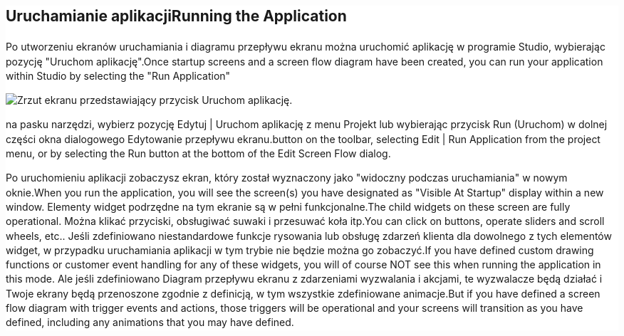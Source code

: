 ## <a name="running-the-application"></a><span data-ttu-id="f8c5b-183">Uruchamianie aplikacji</span><span class="sxs-lookup"><span data-stu-id="f8c5b-183">Running the Application</span></span>

<span data-ttu-id="f8c5b-184">Po utworzeniu ekranów uruchamiania i diagramu przepływu ekranu można uruchomić aplikację w programie Studio, wybierając pozycję "Uruchom aplikację".</span><span class="sxs-lookup"><span data-stu-id="f8c5b-184">Once startup screens and a screen flow diagram have been created, you can run your application within Studio by selecting the "Run Application"</span></span>

![Zrzut ekranu przedstawiający przycisk Uruchom aplikację.](./media/guix-studio/image68.jpg)

<span data-ttu-id="f8c5b-186">na pasku narzędzi, wybierz pozycję Edytuj | Uruchom aplikację z menu Projekt lub wybierając przycisk Run (Uruchom) w dolnej części okna dialogowego Edytowanie przepływu ekranu.</span><span class="sxs-lookup"><span data-stu-id="f8c5b-186">button on the toolbar, selecting Edit | Run Application from the project menu, or by selecting the Run button at the bottom of the Edit Screen Flow dialog.</span></span>

<span data-ttu-id="f8c5b-187">Po uruchomieniu aplikacji zobaczysz ekran, który został wyznaczony jako "widoczny podczas uruchamiania" w nowym oknie.</span><span class="sxs-lookup"><span data-stu-id="f8c5b-187">When you run the application, you will see the screen(s) you have designated as "Visible At Startup" display within a new window.</span></span> <span data-ttu-id="f8c5b-188">Elementy widget podrzędne na tym ekranie są w pełni funkcjonalne.</span><span class="sxs-lookup"><span data-stu-id="f8c5b-188">The child widgets on these screen are fully operational.</span></span> <span data-ttu-id="f8c5b-189">Można klikać przyciski, obsługiwać suwaki i przesuwać koła itp.</span><span class="sxs-lookup"><span data-stu-id="f8c5b-189">You can click on buttons, operate sliders and scroll wheels, etc..</span></span> <span data-ttu-id="f8c5b-190">Jeśli zdefiniowano niestandardowe funkcje rysowania lub obsługę zdarzeń klienta dla dowolnego z tych elementów widget, w przypadku uruchamiania aplikacji w tym trybie nie będzie można go zobaczyć.</span><span class="sxs-lookup"><span data-stu-id="f8c5b-190">If you have defined custom drawing functions or customer event handling for any of these widgets, you will of course NOT see this when running the application in this mode.</span></span> <span data-ttu-id="f8c5b-191">Ale jeśli zdefiniowano Diagram przepływu ekranu z zdarzeniami wyzwalania i akcjami, te wyzwalacze będą działać i Twoje ekrany będą przenoszone zgodnie z definicją, w tym wszystkie zdefiniowane animacje.</span><span class="sxs-lookup"><span data-stu-id="f8c5b-191">But if you have defined a screen flow diagram with trigger events and actions, those triggers will be operational and your screens will transition as you have defined, including any animations that you may have defined.</span></span>
